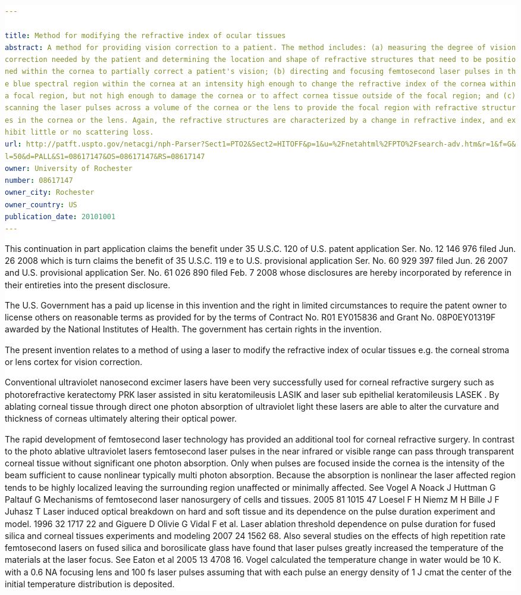 ```yaml
---

title: Method for modifying the refractive index of ocular tissues
abstract: A method for providing vision correction to a patient. The method includes: (a) measuring the degree of vision correction needed by the patient and determining the location and shape of refractive structures that need to be positioned within the cornea to partially correct a patient's vision; (b) directing and focusing femtosecond laser pulses in the blue spectral region within the cornea at an intensity high enough to change the refractive index of the cornea within a focal region, but not high enough to damage the cornea or to affect cornea tissue outside of the focal region; and (c) scanning the laser pulses across a volume of the cornea or the lens to provide the focal region with refractive structures in the cornea or the lens. Again, the refractive structures are characterized by a change in refractive index, and exhibit little or no scattering loss.
url: http://patft.uspto.gov/netacgi/nph-Parser?Sect1=PTO2&Sect2=HITOFF&p=1&u=%2Fnetahtml%2FPTO%2Fsearch-adv.htm&r=1&f=G&l=50&d=PALL&S1=08617147&OS=08617147&RS=08617147
owner: University of Rochester
number: 08617147
owner_city: Rochester
owner_country: US
publication_date: 20101001
---
```

This continuation in part application claims the benefit under 35 U.S.C. 120 of U.S. patent application Ser. No. 12 146 976 filed Jun. 26 2008 which is turn claims the benefit of 35 U.S.C. 119 e to U.S. provisional application Ser. No. 60 929 397 filed Jun. 26 2007 and U.S. provisional application Ser. No. 61 026 890 filed Feb. 7 2008 whose disclosures are hereby incorporated by reference in their entireties into the present disclosure.

The U.S. Government has a paid up license in this invention and the right in limited circumstances to require the patent owner to license others on reasonable terms as provided for by the terms of Contract No. R01 EY015836 and Grant No. 08P0EY01319F awarded by the National Institutes of Health. The government has certain rights in the invention.

The present invention relates to a method of using a laser to modify the refractive index of ocular tissues e.g. the corneal stroma or lens cortex for vision correction.

Conventional ultraviolet nanosecond excimer lasers have been very successfully used for corneal refractive surgery such as photorefractive keratectomy PRK laser assisted in situ keratomileusis LASIK and laser sub epithelial keratomileusis LASEK . By ablating corneal tissue through direct one photon absorption of ultraviolet light these lasers are able to alter the curvature and thickness of corneas ultimately altering their optical power.

The rapid development of femtosecond laser technology has provided an additional tool for corneal refractive surgery. In contrast to the photo ablative ultraviolet lasers femtosecond laser pulses in the near infrared or visible range can pass through transparent corneal tissue without significant one photon absorption. Only when pulses are focused inside the cornea is the intensity of the beam sufficient to cause nonlinear typically multi photon absorption. Because the absorption is nonlinear the laser affected region tends to be highly localized leaving the surrounding region unaffected or minimally affected. See Vogel A Noack J Huttman G Paltauf G Mechanisms of femtosecond laser nanosurgery of cells and tissues. 2005 81 1015 47 Loesel F H Niemz M H Bille J F Juhasz T Laser induced optical breakdown on hard and soft tissue and its dependence on the pulse duration experiment and model. 1996 32 1717 22 and Giguere D Olivie G Vidal F et al. Laser ablation threshold dependence on pulse duration for fused silica and corneal tissues experiments and modeling 2007 24 1562 68. Also several studies on the effects of high repetition rate femtosecond lasers on fused silica and borosilicate glass have found that laser pulses greatly increased the temperature of the materials at the laser focus. See Eaton et al 2005 13 4708 16. Vogel calculated the temperature change in water would be 10 K. with a 0.6 NA focusing lens and 100 fs laser pulses assuming that with each pulse an energy density of 1 J cmat the center of the initial temperature distribution is deposited.

